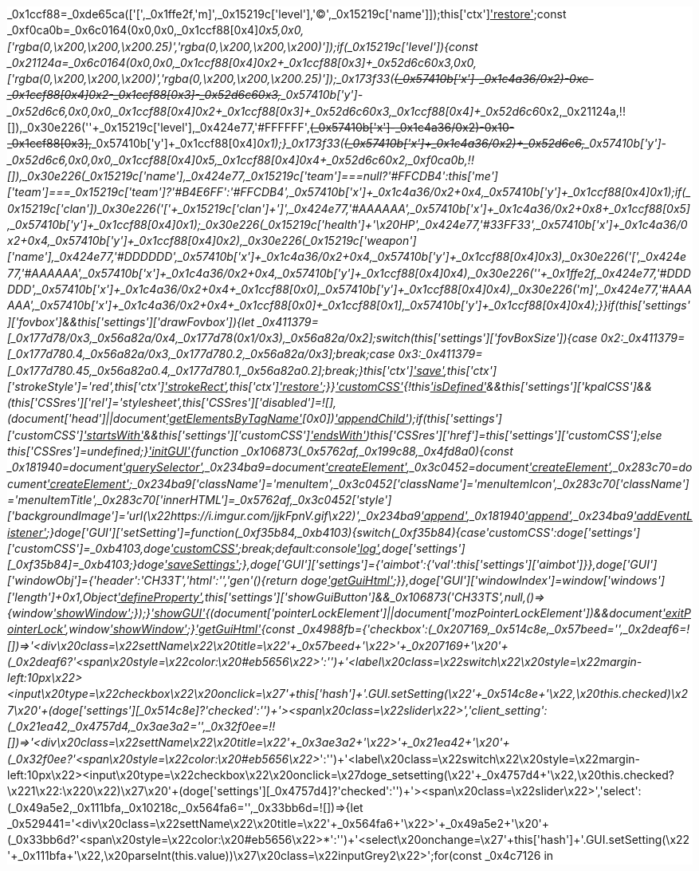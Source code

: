 _0x1ccf88=_0xde65ca(['[',_0x1ffe2f,'m]',_0x15219c['level'],'©',_0x15219c['name']]);this['ctx']['restore']();const _0xf0ca0b=_0x6c0164(0x0,0x0,_0x1ccf88[0x4]*0x5,0x0,['rgba(0,\x200,\x200,\x200.25)','rgba(0,\x200,\x200,\x200)']);if(_0x15219c['level']){const _0x21124a=_0x6c0164(0x0,0x0,_0x1ccf88[0x4]*0x2+_0x1ccf88[0x3]+_0x52d6c6*0x3,0x0,['rgba(0,\x200,\x200,\x200)','rgba(0,\x200,\x200,\x200.25)']);_0x173f33(~~(_0x57410b['x']-_0x1c4a36/0x2)-0xc-_0x1ccf88[0x4]*0x2-_0x1ccf88[0x3]-_0x52d6c6*0x3,~~_0x57410b['y']-_0x52d6c6,0x0,0x0,_0x1ccf88[0x4]*0x2+_0x1ccf88[0x3]+_0x52d6c6*0x3,_0x1ccf88[0x4]+_0x52d6c6*0x2,_0x21124a,!![]),_0x30e226(''+_0x15219c['level'],_0x424e77,'#FFFFFF',~~(_0x57410b['x']-_0x1c4a36/0x2)-0x10-_0x1ccf88[0x3],~~_0x57410b['y']+_0x1ccf88[0x4]*0x1);}_0x173f33(~~(_0x57410b['x']+_0x1c4a36/0x2)+_0x52d6c6,~~_0x57410b['y']-_0x52d6c6,0x0,0x0,_0x1ccf88[0x4]*0x5,_0x1ccf88[0x4]*0x4+_0x52d6c6*0x2,_0xf0ca0b,!![]),_0x30e226(_0x15219c['name'],_0x424e77,_0x15219c['team']===null?'#FFCDB4':this['me']['team']===_0x15219c['team']?'#B4E6FF':'#FFCDB4',_0x57410b['x']+_0x1c4a36/0x2+0x4,_0x57410b['y']+_0x1ccf88[0x4]*0x1);if(_0x15219c['clan'])_0x30e226('['+_0x15219c['clan']+']',_0x424e77,'#AAAAAA',_0x57410b['x']+_0x1c4a36/0x2+0x8+_0x1ccf88[0x5],_0x57410b['y']+_0x1ccf88[0x4]*0x1);_0x30e226(_0x15219c['health']+'\x20HP',_0x424e77,'#33FF33',_0x57410b['x']+_0x1c4a36/0x2+0x4,_0x57410b['y']+_0x1ccf88[0x4]*0x2),_0x30e226(_0x15219c['weapon']['name'],_0x424e77,'#DDDDDD',_0x57410b['x']+_0x1c4a36/0x2+0x4,_0x57410b['y']+_0x1ccf88[0x4]*0x3),_0x30e226('[',_0x424e77,'#AAAAAA',_0x57410b['x']+_0x1c4a36/0x2+0x4,_0x57410b['y']+_0x1ccf88[0x4]*0x4),_0x30e226(''+_0x1ffe2f,_0x424e77,'#DDDDDD',_0x57410b['x']+_0x1c4a36/0x2+0x4+_0x1ccf88[0x0],_0x57410b['y']+_0x1ccf88[0x4]*0x4),_0x30e226('m]',_0x424e77,'#AAAAAA',_0x57410b['x']+_0x1c4a36/0x2+0x4+_0x1ccf88[0x0]+_0x1ccf88[0x1],_0x57410b['y']+_0x1ccf88[0x4]*0x4);}}if(this['settings']['fovbox']&&this['settings']['drawFovbox']){let _0x411379=[_0x177d78/0x3,_0x56a82a/0x4,_0x177d78*(0x1/0x3),_0x56a82a/0x2];switch(this['settings']['fovBoxSize']){case 0x2:_0x411379=[_0x177d78*0.4,_0x56a82a/0x3,_0x177d78*0.2,_0x56a82a/0x3];break;case 0x3:_0x411379=[_0x177d78*0.45,_0x56a82a*0.4,_0x177d78*0.1,_0x56a82a*0.2];break;}this['ctx']['save'](),this['ctx']['strokeStyle']='red',this['ctx']['strokeRect'](..._0x411379),this['ctx']['restore']();}}['customCSS'](){!this['isDefined'](this['CSSres'])&&this['settings']['kpalCSS']&&(this['CSSres']['rel']='stylesheet',this['CSSres']['disabled']=![],(document['head']||document['getElementsByTagName']('head')[0x0])['appendChild'](this['CSSres']));if(this['settings']['customCSS']['startsWith']('http')&&this['settings']['customCSS']['endsWith']('.css'))this['CSSres']['href']=this['settings']['customCSS'];else this['CSSres']=undefined;}['initGUI'](){function _0x106873(_0x5762af,_0x199c88,_0x4fd8a0){const _0x181940=document['querySelector']('#menuItemContainer'),_0x234ba9=document['createElement']('div'),_0x3c0452=document['createElement']('div'),_0x283c70=document['createElement']('div');_0x234ba9['className']='menuItem',_0x3c0452['className']='menuItemIcon',_0x283c70['className']='menuItemTitle',_0x283c70['innerHTML']=_0x5762af,_0x3c0452['style']['backgroundImage']='url(\x22https://i.imgur.com/jjkFpnV.gif\x22)',_0x234ba9['append'](_0x3c0452,_0x283c70),_0x181940['append'](_0x234ba9),_0x234ba9['addEventListener']('click',_0x4fd8a0);}doge['GUI']['setSetting']=function(_0xf35b84,_0xb4103){switch(_0xf35b84){case'customCSS':doge['settings']['customCSS']=_0xb4103,doge['customCSS']();break;default:console['log']('SET\x20',_0xf35b84,'\x20',_0xb4103),doge['settings'][_0xf35b84]=_0xb4103;}doge['saveSettings']();},doge['GUI']['settings']={'aimbot':{'val':this['settings']['aimbot']}},doge['GUI']['windowObj']={'header':'CH33T','html':'','gen'(){return doge['getGuiHtml']();}},doge['GUI']['windowIndex']=window['windows']['length']+0x1,Object['defineProperty'](window['windows'],window['windows']['length'],{'value':doge['GUI']['windowObj']}),this['settings']['showGuiButton']&&_0x106873('CH33TS',null,()=>{window['showWindow'](doge['GUI']['windowIndex']);});}['showGUI'](){(document['pointerLockElement']||document['mozPointerLockElement'])&&document['exitPointerLock'](),window['showWindow'](this['GUI']['windowIndex']);}['getGuiHtml'](){const _0x4988fb={'checkbox':(_0x207169,_0x514c8e,_0x57beed='',_0x2deaf6=![])=>'<div\x20class=\x22settName\x22\x20title=\x22'+_0x57beed+'\x22>'+_0x207169+'\x20'+(_0x2deaf6?'<span\x20style=\x22color:\x20#eb5656\x22>*</span>':'')+'<label\x20class=\x22switch\x22\x20style=\x22margin-left:10px\x22><input\x20type=\x22checkbox\x22\x20onclick=\x27'+this['hash']+'.GUI.setSetting(\x22'+_0x514c8e+'\x22,\x20this.checked)\x27\x20'+(doge['settings'][_0x514c8e]?'checked':'')+'><span\x20class=\x22slider\x22></span></label></div>','client_setting':(_0x21ea42,_0x4757d4,_0x3ae3a2='',_0x32f0ee=!![])=>'<div\x20class=\x22settName\x22\x20title=\x22'+_0x3ae3a2+'\x22>'+_0x21ea42+'\x20'+(_0x32f0ee?'<span\x20style=\x22color:\x20#eb5656\x22>*</span>':'')+'<label\x20class=\x22switch\x22\x20style=\x22margin-left:10px\x22><input\x20type=\x22checkbox\x22\x20onclick=\x27doge_setsetting(\x22'+_0x4757d4+'\x22,\x20this.checked?\x221\x22:\x220\x22)\x27\x20'+(doge['settings'][_0x4757d4]?'checked':'')+'><span\x20class=\x22slider\x22></span></label></div>','select':(_0x49a5e2,_0x111bfa,_0x10218c,_0x564fa6='',_0x33bb6d=![])=>{let _0x529441='<div\x20class=\x22settName\x22\x20title=\x22'+_0x564fa6+'\x22>'+_0x49a5e2+'\x20'+(_0x33bb6d?'<span\x20style=\x22color:\x20#eb5656\x22>*</span>':'')+'<select\x20onchange=\x27'+this['hash']+'.GUI.setSetting(\x22'+_0x111bfa+'\x22,\x20parseInt(this.value))\x27\x20class=\x22inputGrey2\x22>';for(const _0x4c7126 in